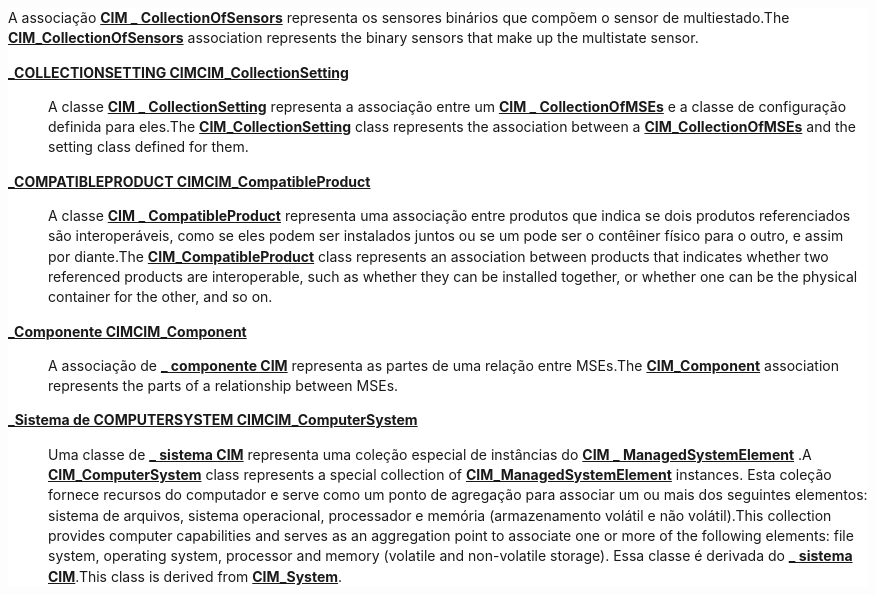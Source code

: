 <span data-ttu-id="84916-217">A associação [**CIM \_ CollectionOfSensors**](cim-collectionofsensors.md) representa os sensores binários que compõem o sensor de multiestado.</span><span class="sxs-lookup"><span data-stu-id="84916-217">The [**CIM\_CollectionOfSensors**](cim-collectionofsensors.md) association represents the binary sensors that make up the multistate sensor.</span></span>

</dd> <dt>

[<span data-ttu-id="84916-218">**\_COLLECTIONSETTING CIM**</span><span class="sxs-lookup"><span data-stu-id="84916-218">**CIM\_CollectionSetting**</span></span>](cim-collectionsetting.md)
</dt> <dd>

<span data-ttu-id="84916-219">A classe [**CIM \_ CollectionSetting**](cim-collectionsetting.md) representa a associação entre um [**CIM \_ CollectionOfMSEs**](cim-collectionofmses.md) e a classe de configuração definida para eles.</span><span class="sxs-lookup"><span data-stu-id="84916-219">The [**CIM\_CollectionSetting**](cim-collectionsetting.md) class represents the association between a [**CIM\_CollectionOfMSEs**](cim-collectionofmses.md) and the setting class defined for them.</span></span>

</dd> <dt>

[<span data-ttu-id="84916-220">**\_COMPATIBLEPRODUCT CIM**</span><span class="sxs-lookup"><span data-stu-id="84916-220">**CIM\_CompatibleProduct**</span></span>](cim-compatibleproduct.md)
</dt> <dd>

<span data-ttu-id="84916-221">A classe [**CIM \_ CompatibleProduct**](cim-compatibleproduct.md) representa uma associação entre produtos que indica se dois produtos referenciados são interoperáveis, como se eles podem ser instalados juntos ou se um pode ser o contêiner físico para o outro, e assim por diante.</span><span class="sxs-lookup"><span data-stu-id="84916-221">The [**CIM\_CompatibleProduct**](cim-compatibleproduct.md) class represents an association between products that indicates whether two referenced products are interoperable, such as whether they can be installed together, or whether one can be the physical container for the other, and so on.</span></span>

</dd> <dt>

[<span data-ttu-id="84916-222">**\_Componente CIM**</span><span class="sxs-lookup"><span data-stu-id="84916-222">**CIM\_Component**</span></span>](cim-component.md)
</dt> <dd>

<span data-ttu-id="84916-223">A associação de [**\_ componente CIM**](cim-component.md) representa as partes de uma relação entre MSEs.</span><span class="sxs-lookup"><span data-stu-id="84916-223">The [**CIM\_Component**](cim-component.md) association represents the parts of a relationship between MSEs.</span></span>

</dd> <dt>

[<span data-ttu-id="84916-224">**\_Sistema de COMPUTERSYSTEM CIM**</span><span class="sxs-lookup"><span data-stu-id="84916-224">**CIM\_ComputerSystem**</span></span>](cim-computersystem.md)
</dt> <dd>

<span data-ttu-id="84916-225">Uma classe de [**\_ sistema CIM**](cim-computersystem.md) representa uma coleção especial de instâncias do [**CIM \_ ManagedSystemElement**](cim-managedsystemelement.md) .</span><span class="sxs-lookup"><span data-stu-id="84916-225">A [**CIM\_ComputerSystem**](cim-computersystem.md) class represents a special collection of [**CIM\_ManagedSystemElement**](cim-managedsystemelement.md) instances.</span></span> <span data-ttu-id="84916-226">Esta coleção fornece recursos do computador e serve como um ponto de agregação para associar um ou mais dos seguintes elementos: sistema de arquivos, sistema operacional, processador e memória (armazenamento volátil e não volátil).</span><span class="sxs-lookup"><span data-stu-id="84916-226">This collection provides computer capabilities and serves as an aggregation point to associate one or more of the following elements: file system, operating system, processor and memory (volatile and non-volatile storage).</span></span> <span data-ttu-id="84916-227">Essa classe é derivada do [**\_ sistema CIM**](cim-system.md).</span><span class="sxs-lookup"><span data-stu-id="84916-227">This class is derived from [**CIM\_System**](cim-system.md).</span></span>

